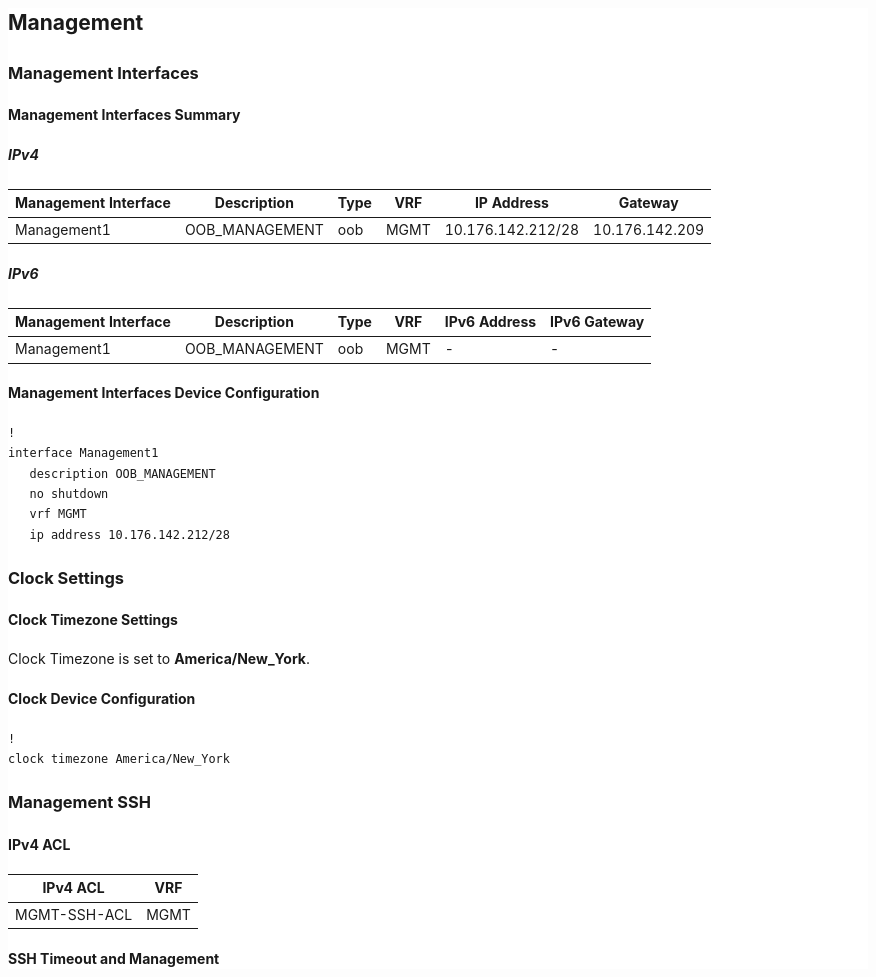 ## Management

### Management Interfaces

#### Management Interfaces Summary

##### IPv4

| Management Interface | Description | Type | VRF | IP Address | Gateway |
| -------------------- | ----------- | ---- | --- | ---------- | ------- |
| Management1 | OOB_MANAGEMENT | oob | MGMT | 10.176.142.212/28 | 10.176.142.209 |

##### IPv6

| Management Interface | Description | Type | VRF | IPv6 Address | IPv6 Gateway |
| -------------------- | ----------- | ---- | --- | ------------ | ------------ |
| Management1 | OOB_MANAGEMENT | oob | MGMT | - | - |

#### Management Interfaces Device Configuration

```eos
!
interface Management1
   description OOB_MANAGEMENT
   no shutdown
   vrf MGMT
   ip address 10.176.142.212/28
```

### Clock Settings

#### Clock Timezone Settings

Clock Timezone is set to **America/New_York**.

#### Clock Device Configuration

```eos
!
clock timezone America/New_York
```

### Management SSH

#### IPv4 ACL

| IPv4 ACL | VRF |
| -------- | --- |
| MGMT-SSH-ACL | MGMT |

#### SSH Timeout and Management
